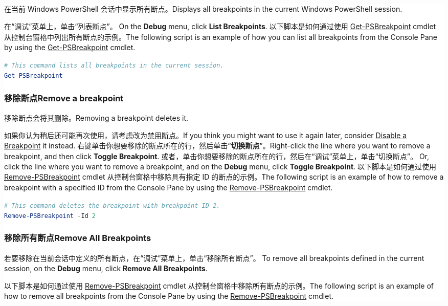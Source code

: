 <span data-ttu-id="4cc1c-129">在当前 Windows PowerShell 会话中显示所有断点。</span><span class="sxs-lookup"><span data-stu-id="4cc1c-129">Displays all breakpoints in the current Windows PowerShell session.</span></span>

<span data-ttu-id="4cc1c-130">在“调试”菜单上，单击“列表断点”。  </span><span class="sxs-lookup"><span data-stu-id="4cc1c-130">On the **Debug** menu, click **List Breakpoints**.</span></span> <span data-ttu-id="4cc1c-131">以下脚本是如何通过使用 [Get-PSBreakpoint](https://technet.microsoft.com/library/0bf48936-00ab-411c-b5e0-9b10a812a3c6) cmdlet 从控制台窗格中列出所有断点的示例。</span><span class="sxs-lookup"><span data-stu-id="4cc1c-131">The following script is an example of how you can list all breakpoints from the Console Pane by using the [Get-PSBreakpoint](https://technet.microsoft.com/library/0bf48936-00ab-411c-b5e0-9b10a812a3c6) cmdlet.</span></span>

```powershell
# This command lists all breakpoints in the current session.
Get-PSBreakpoint
```

### <a name="remove-a-breakpoint"></a><span data-ttu-id="4cc1c-132">移除断点</span><span class="sxs-lookup"><span data-stu-id="4cc1c-132">Remove a breakpoint</span></span>

<span data-ttu-id="4cc1c-133">移除断点会将其删除。</span><span class="sxs-lookup"><span data-stu-id="4cc1c-133">Removing a breakpoint deletes it.</span></span>

<span data-ttu-id="4cc1c-134">如果你认为稍后还可能再次使用，请考虑改为[禁用断点](#disable-a-breakpoint)。</span><span class="sxs-lookup"><span data-stu-id="4cc1c-134">If you think you might want to use it again later, consider [Disable a Breakpoint](#disable-a-breakpoint) it instead.</span></span>
<span data-ttu-id="4cc1c-135">右键单击你想要移除的断点所在的行，然后单击“**切换断点**”。</span><span class="sxs-lookup"><span data-stu-id="4cc1c-135">Right-click the line where you want to remove a breakpoint, and then click **Toggle Breakpoint**.</span></span>
<span data-ttu-id="4cc1c-136">或者，单击你想要移除的断点所在的行，然后在“调试”菜单上，单击“切换断点”。  </span><span class="sxs-lookup"><span data-stu-id="4cc1c-136">Or, click the line where you want to remove a breakpoint, and on the **Debug** menu, click **Toggle Breakpoint**.</span></span>
<span data-ttu-id="4cc1c-137">以下脚本是如何通过使用 [Remove-PSBreakpoint](https://technet.microsoft.com/library/4c877a80-0ea0-4790-9281-88c08ef0ddd6) cmdlet 从控制台窗格中移除具有指定 ID 的断点的示例。</span><span class="sxs-lookup"><span data-stu-id="4cc1c-137">The following script is an example of how to remove a breakpoint with a specified ID from the Console Pane by using the [Remove-PSBreakpoint](https://technet.microsoft.com/library/4c877a80-0ea0-4790-9281-88c08ef0ddd6) cmdlet.</span></span>

```powershell
# This command deletes the breakpoint with breakpoint ID 2.
Remove-PSBreakpoint -Id 2
```

### <a name="remove-all-breakpoints"></a><span data-ttu-id="4cc1c-138">移除所有断点</span><span class="sxs-lookup"><span data-stu-id="4cc1c-138">Remove All Breakpoints</span></span>

<span data-ttu-id="4cc1c-139">若要移除在当前会话中定义的所有断点，在“调试”菜单上，单击“移除所有断点”。  </span><span class="sxs-lookup"><span data-stu-id="4cc1c-139">To remove all breakpoints defined in the current session, on the **Debug** menu, click **Remove All Breakpoints**.</span></span>

<span data-ttu-id="4cc1c-140">以下脚本是如何通过使用 [Remove-PSBreakpoint](https://technet.microsoft.com/library/4c877a80-0ea0-4790-9281-88c08ef0ddd6) cmdlet 从控制台窗格中移除所有断点的示例。</span><span class="sxs-lookup"><span data-stu-id="4cc1c-140">The following script is an example of how to remove all breakpoints from the Console Pane by using the [Remove-PSBreakpoint](https://technet.microsoft.com/library/4c877a80-0ea0-4790-9281-88c08ef0ddd6) cmdlet.</span></span>
